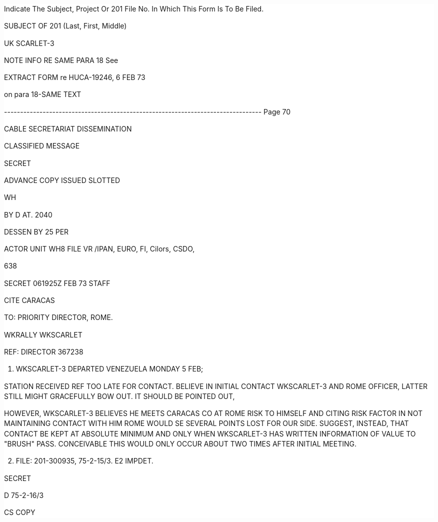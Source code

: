 Indicate The Subject, Project Or 201 File No. In Which This Form Is To Be Filed.

SUBJECT OF 201 (Last, First, Middle)

UK SCARLET-3

NOTE INFO RE SAME PARA 18 See

EXTRACT FORM re HUCA-19246, 6 FEB 73

on para 18-SAME TEXT


-------------------------------------------------------------------------------- Page 70

CABLE SECRETARIAT DISSEMINATION

CLASSIFIED MESSAGE

SECRET

ADVANCE COPY ISSUED SLOTTED

WH

BY D AT. 2040

DESSEN BY 25 PER

ACTOR UNIT WH8 FILE VR /IPAN, EURO, FI, Cilors, CSDO,

638

SECRET 061925Z FEB 73 STAFF

CITE CARACAS

TO: PRIORITY DIRECTOR, ROME.

WKRALLY WKSCARLET

REF: DIRECTOR 367238

1. WKSCARLET-3 DEPARTED VENEZUELA MONDAY 5 FEB;

STATION RECEIVED REF TOO LATE FOR CONTACT. BELIEVE IN
INITIAL CONTACT WKSCARLET-3 AND ROME OFFICER, LATTER STILL
MIGHT GRACEFULLY BOW OUT. IT SHOULD BE POINTED OUT,

HOWEVER, WKSCARLET-3 BELIEVES HE MEETS CARACAS CO AT ROME
RISK TO HIMSELF AND CITING RISK FACTOR IN NOT MAINTAINING
CONTACT WITH HIM ROME WOULD SE SEVERAL POINTS LOST FOR OUR
SIDE. SUGGEST, INSTEAD, THAT CONTACT BE KEPT AT ABSOLUTE
MINIMUM AND ONLY WHEN WKSCARLET-3 HAS WRITTEN INFORMATION
OF VALUE TO "BRUSH" PASS. CONCEIVABLE THIS WOULD ONLY
OCCUR ABOUT TWO TIMES AFTER INITIAL MEETING.

2. FILE: 201-300935, 75-2-15/3. E2 IMPDET.

SECRET

D 75-2-16/3

CS COPY
